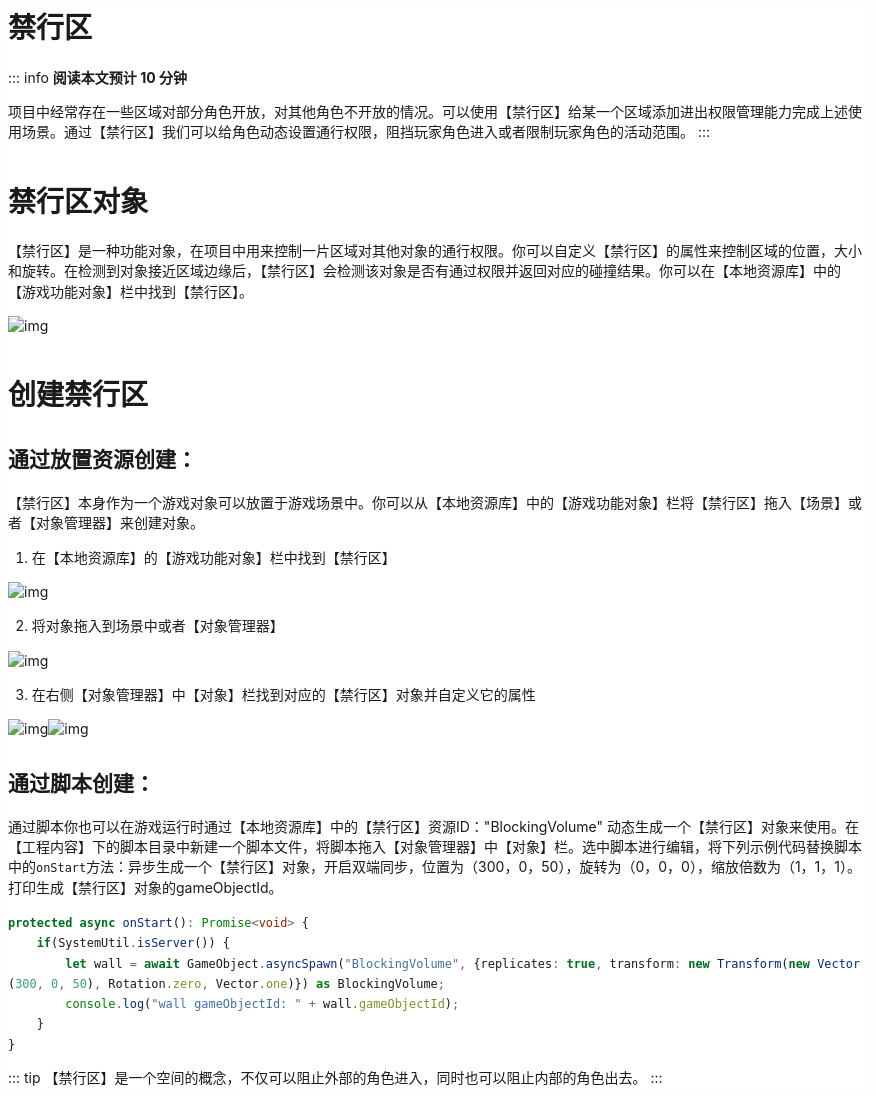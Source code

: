 # 禁行区
::: info
**阅读本文预计 10 分钟**

项目中经常存在一些区域对部分角色开放，对其他角色不开放的情况。可以使用【禁行区】给某一个区域添加进出权限管理能力完成上述使用场景。通过【禁行区】我们可以给角色动态设置通行权限，阻挡玩家角色进入或者限制玩家角色的活动范围。
:::
# 禁行区对象
【禁行区】是一种功能对象，在项目中用来控制一片区域对其他对象的通行权限。你可以自定义【禁行区】的属性来控制区域的位置，大小和旋转。在检测到对象接近区域边缘后，【禁行区】会检测该对象是否有通过权限并返回对应的碰撞结果。你可以在【本地资源库】中的【游戏功能对象】栏中找到【禁行区】。

![img](https://arkimg.ark.online/1684047518629-11.webp)

# 创建禁行区

## 通过放置资源创建：

【禁行区】本身作为一个游戏对象可以放置于游戏场景中。你可以从【本地资源库】中的【游戏功能对象】栏将【禁行区】拖入【场景】或者【对象管理器】来创建对象。

1. 在【本地资源库】的【游戏功能对象】栏中找到【禁行区】

![img](https://arkimg.ark.online/1684047518627-1.webp)

2. 将对象拖入到场景中或者【对象管理器】

![img](https://arkimg.ark.online/1684047518627-2.webp)

3. 在右侧【对象管理器】中【对象】栏找到对应的【禁行区】对象并自定义它的属性

![img](https://arkimg.ark.online/1684047518627-3.webp)![img](https://arkimg.ark.online/1684047518627-4.webp)

## 通过脚本创建：

通过脚本你也可以在游戏运行时通过【本地资源库】中的【禁行区】资源ID："BlockingVolume" 动态生成一个【禁行区】对象来使用。在【工程内容】下的脚本目录中新建一个脚本文件，将脚本拖入【对象管理器】中【对象】栏。选中脚本进行编辑，将下列示例代码替换脚本中的`onStart`方法：异步生成一个【禁行区】对象，开启双端同步，位置为（300，0，50），旋转为（0，0，0），缩放倍数为（1，1，1）。打印生成【禁行区】对象的gameObjectId。

```TypeScript
protected async onStart(): Promise<void> {
    if(SystemUtil.isServer()) {
        let wall = await GameObject.asyncSpawn("BlockingVolume", {replicates: true, transform: new Transform(new Vector(300, 0, 50), Rotation.zero, Vector.one)}) as BlockingVolume;
        console.log("wall gameObjectId: " + wall.gameObjectId);
    }
}
```

::: tip
【禁行区】是一个空间的概念，不仅可以阻止外部的角色进入，同时也可以阻止内部的角色出去。
:::
